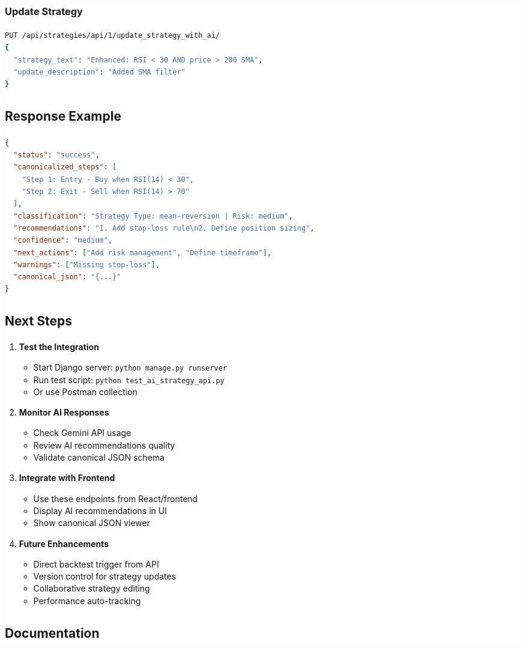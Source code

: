 ### Update Strategy
```bash
PUT /api/strategies/api/1/update_strategy_with_ai/
{
  "strategy_text": "Enhanced: RSI < 30 AND price > 200 SMA",
  "update_description": "Added SMA filter"
}
```

## Response Example

```json
{
  "status": "success",
  "canonicalized_steps": [
    "Step 1: Entry - Buy when RSI(14) < 30",
    "Step 2: Exit - Sell when RSI(14) > 70"
  ],
  "classification": "Strategy Type: mean-reversion | Risk: medium",
  "recommendations": "1. Add stop-loss rule\n2. Define position sizing",
  "confidence": "medium",
  "next_actions": ["Add risk management", "Define timeframe"],
  "warnings": ["Missing stop-loss"],
  "canonical_json": "{...}"
}
```

## Next Steps

1. **Test the Integration**
   - Start Django server: `python manage.py runserver`
   - Run test script: `python test_ai_strategy_api.py`
   - Or use Postman collection

2. **Monitor AI Responses**
   - Check Gemini API usage
   - Review AI recommendations quality
   - Validate canonical JSON schema

3. **Integrate with Frontend**
   - Use these endpoints from React/frontend
   - Display AI recommendations in UI
   - Show canonical JSON viewer

4. **Future Enhancements**
   - Direct backtest trigger from API
   - Version control for strategy updates
   - Collaborative strategy editing
   - Performance auto-tracking

## Documentation
